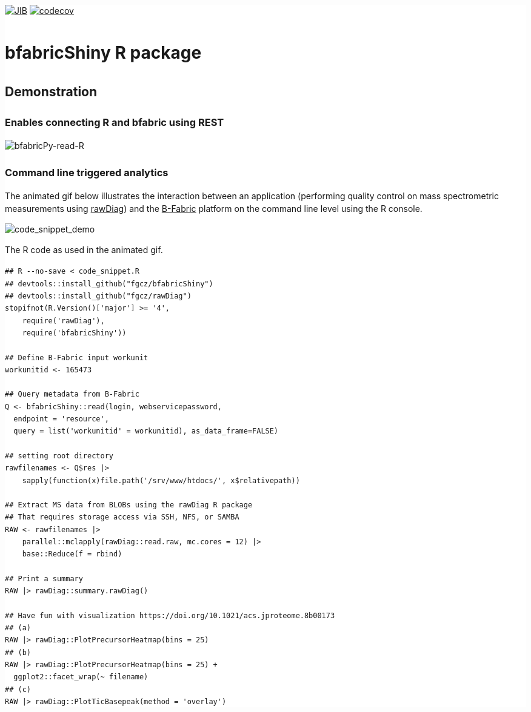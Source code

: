 

[![JIB](https://img.shields.io/badge/JIB-10.1515%2Fjib.2022.0031-brightgreen)](https://doi.org/10.1515/jib-2022-0031)
[![codecov](https://codecov.io/gh/fgcz/bfabricShiny/branch/bfabric11/graph/badge.svg?token=Q9G0WFEH6K)](https://codecov.io/gh/fgcz/bfabricShiny)


# bfabricShiny R package

## Demonstration

### Enables connecting R and bfabric using REST

![bfabricPy-read-R](https://user-images.githubusercontent.com/4901987/65041207-7c757c80-d956-11e9-90ca-9c3e2e0ca724.gif)

### Command line triggered analytics

The animated gif below illustrates the interaction between an application (performing quality control on mass spectrometric measurements using [rawDiag](https://pubs.acs.org/doi/10.1021/acs.jproteome.8b00173)) and the [B-Fabric](https://fgcz-bfabric.uzh.ch) platform on the command line level using the  R console.

![code_snippet_demo](https://user-images.githubusercontent.com/4901987/181242377-a9bf3988-b193-494c-91c9-a010500ee3f2.gif)

The R code as used in the animated gif.
```{r}
## R --no-save < code_snippet.R
## devtools::install_github("fgcz/bfabricShiny")
## devtools::install_github("fgcz/rawDiag")
stopifnot(R.Version()['major'] >= '4',
    require('rawDiag'),
    require('bfabricShiny'))

## Define B-Fabric input workunit
workunitid <- 165473

## Query metadata from B-Fabric
Q <- bfabricShiny::read(login, webservicepassword,
  endpoint = 'resource',
  query = list('workunitid' = workunitid), as_data_frame=FALSE)

## setting root directory
rawfilenames <- Q$res |>
    sapply(function(x)file.path('/srv/www/htdocs/', x$relativepath))

## Extract MS data from BLOBs using the rawDiag R package
## That requires storage access via SSH, NFS, or SAMBA
RAW <- rawfilenames |>
    parallel::mclapply(rawDiag::read.raw, mc.cores = 12) |>
    base::Reduce(f = rbind)

## Print a summary
RAW |> rawDiag::summary.rawDiag()

## Have fun with visualization https://doi.org/10.1021/acs.jproteome.8b00173
## (a)
RAW |> rawDiag::PlotPrecursorHeatmap(bins = 25)
## (b)
RAW |> rawDiag::PlotPrecursorHeatmap(bins = 25) +
  ggplot2::facet_wrap(~ filename)
## (c)
RAW |> rawDiag::PlotTicBasepeak(method = 'overlay')
```